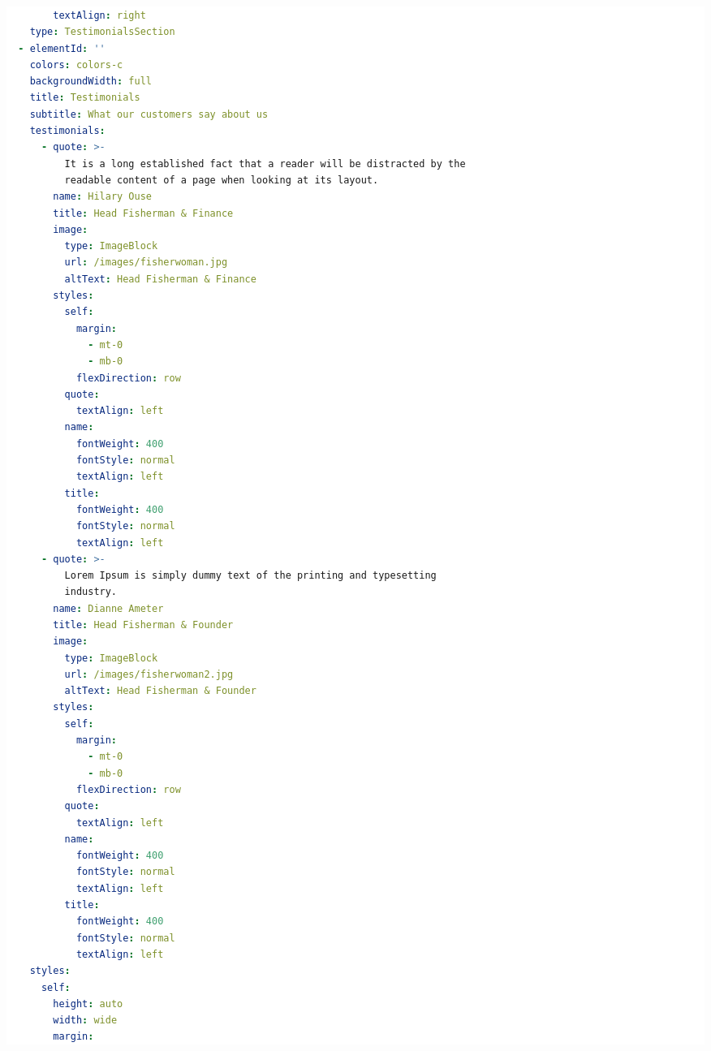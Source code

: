 ```yaml
        textAlign: right
    type: TestimonialsSection
  - elementId: ''
    colors: colors-c
    backgroundWidth: full
    title: Testimonials
    subtitle: What our customers say about us
    testimonials:
      - quote: >-
          It is a long established fact that a reader will be distracted by the
          readable content of a page when looking at its layout.
        name: Hilary Ouse
        title: Head Fisherman & Finance
        image:
          type: ImageBlock
          url: /images/fisherwoman.jpg
          altText: Head Fisherman & Finance
        styles:
          self:
            margin:
              - mt-0
              - mb-0
            flexDirection: row
          quote:
            textAlign: left
          name:
            fontWeight: 400
            fontStyle: normal
            textAlign: left
          title:
            fontWeight: 400
            fontStyle: normal
            textAlign: left
      - quote: >-
          Lorem Ipsum is simply dummy text of the printing and typesetting
          industry.
        name: Dianne Ameter
        title: Head Fisherman & Founder
        image:
          type: ImageBlock
          url: /images/fisherwoman2.jpg
          altText: Head Fisherman & Founder
        styles:
          self:
            margin:
              - mt-0
              - mb-0
            flexDirection: row
          quote:
            textAlign: left
          name:
            fontWeight: 400
            fontStyle: normal
            textAlign: left
          title:
            fontWeight: 400
            fontStyle: normal
            textAlign: left
    styles:
      self:
        height: auto
        width: wide
        margin:
```